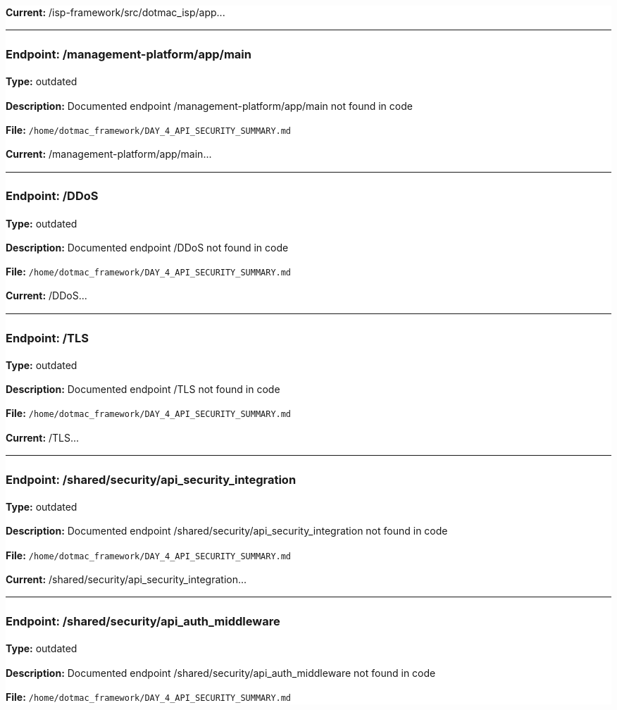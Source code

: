 **Current:** /isp-framework/src/dotmac_isp/app...

---

### Endpoint: /management-platform/app/main

**Type:** outdated

**Description:** Documented endpoint /management-platform/app/main not found in code

**File:** `/home/dotmac_framework/DAY_4_API_SECURITY_SUMMARY.md`

**Current:** /management-platform/app/main...

---

### Endpoint: /DDoS

**Type:** outdated

**Description:** Documented endpoint /DDoS not found in code

**File:** `/home/dotmac_framework/DAY_4_API_SECURITY_SUMMARY.md`

**Current:** /DDoS...

---

### Endpoint: /TLS

**Type:** outdated

**Description:** Documented endpoint /TLS not found in code

**File:** `/home/dotmac_framework/DAY_4_API_SECURITY_SUMMARY.md`

**Current:** /TLS...

---

### Endpoint: /shared/security/api_security_integration

**Type:** outdated

**Description:** Documented endpoint /shared/security/api_security_integration not found in code

**File:** `/home/dotmac_framework/DAY_4_API_SECURITY_SUMMARY.md`

**Current:** /shared/security/api_security_integration...

---

### Endpoint: /shared/security/api_auth_middleware

**Type:** outdated

**Description:** Documented endpoint /shared/security/api_auth_middleware not found in code

**File:** `/home/dotmac_framework/DAY_4_API_SECURITY_SUMMARY.md`
